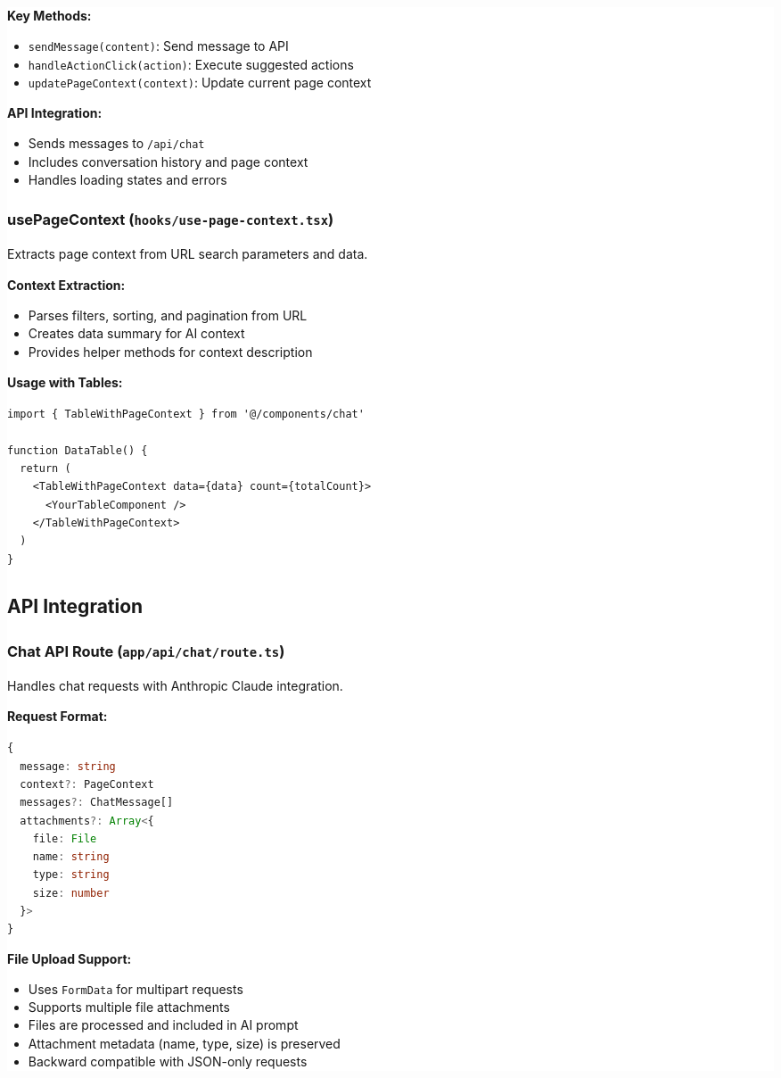 **Key Methods:**
- `sendMessage(content)`: Send message to API
- `handleActionClick(action)`: Execute suggested actions
- `updatePageContext(context)`: Update current page context

**API Integration:**
- Sends messages to `/api/chat`
- Includes conversation history and page context
- Handles loading states and errors

### usePageContext (`hooks/use-page-context.tsx`)
Extracts page context from URL search parameters and data.

**Context Extraction:**
- Parses filters, sorting, and pagination from URL
- Creates data summary for AI context
- Provides helper methods for context description

**Usage with Tables:**
```tsx
import { TableWithPageContext } from '@/components/chat'

function DataTable() {
  return (
    <TableWithPageContext data={data} count={totalCount}>
      <YourTableComponent />
    </TableWithPageContext>
  )
}
```

## API Integration

### Chat API Route (`app/api/chat/route.ts`)
Handles chat requests with Anthropic Claude integration.

**Request Format:**
```typescript
{
  message: string
  context?: PageContext
  messages?: ChatMessage[]
  attachments?: Array<{
    file: File
    name: string
    type: string
    size: number
  }>
}
```

**File Upload Support:**
- Uses `FormData` for multipart requests
- Supports multiple file attachments
- Files are processed and included in AI prompt
- Attachment metadata (name, type, size) is preserved
- Backward compatible with JSON-only requests
